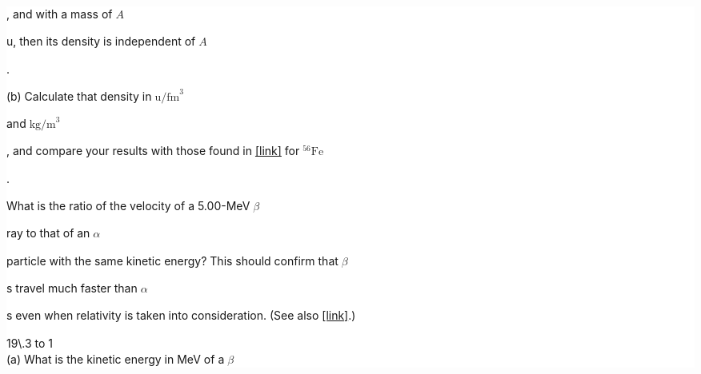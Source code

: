 , and with a mass of <math xmlns="http://www.w3.org/1998/Math/MathML"><semantics><mrow><mrow><mi>A</mi></mrow><mrow /></mrow><annotation encoding="StarMath 5.0"> size 12{A} {}</annotation></semantics></math>

 u, then its density is independent of <math xmlns="http://www.w3.org/1998/Math/MathML"><semantics><mrow><mrow><mi>A</mi></mrow><mrow /></mrow><annotation encoding="StarMath 5.0"> size 12{A} {}</annotation></semantics></math>

.

(b) Calculate that density in <math xmlns="http://www.w3.org/1998/Math/MathML"><semantics><mrow><mrow><msup><mtext>u/fm</mtext><mrow><mn>3</mn></mrow></msup></mrow><mrow /></mrow><annotation encoding="StarMath 5.0"> size 12{"u/fm" rSup { size 8{3} } } {}</annotation></semantics></math>

 and <math xmlns="http://www.w3.org/1998/Math/MathML"><semantics><mrow><mrow><msup><mtext>kg/m</mtext><mrow><mn>3</mn></mrow></msup></mrow><mrow /></mrow><annotation encoding="StarMath 5.0"> size 12{"kg/m" rSup { size 8{3} } } {}</annotation></semantics></math>

, and compare your results with those found in [[link]](#eip-193) for <math xmlns="http://www.w3.org/1998/Math/MathML"><semantics><mrow><mrow><mrow><msup><mrow /><mtext>56</mtext></msup><mtext>Fe</mtext></mrow></mrow><mrow /></mrow><annotation encoding="StarMath 5.0"> size 12{"" lSup { size 8{"56"} } "Fe"} {}</annotation></semantics></math>

.

</div>
</div>

<div data-type="exercise" id="eip-983" data-element-type="problems-exercises">
<div data-type="problem" id="eip-811" markdown="1">
What is the ratio of the velocity of a 5.00-MeV <math xmlns="http://www.w3.org/1998/Math/MathML"><semantics><mrow><mrow><mi>β</mi></mrow><mrow /></mrow><annotation encoding="StarMath 5.0"> size 12{β} {}</annotation></semantics></math>

 ray to that of an <math xmlns="http://www.w3.org/1998/Math/MathML"><semantics><mrow><mrow><mi>α</mi></mrow><mrow /></mrow><annotation encoding="StarMath 5.0"> size 12{β} {}</annotation></semantics></math>

 particle with the same kinetic energy? This should confirm that <math xmlns="http://www.w3.org/1998/Math/MathML"><semantics><mrow><mrow><mi>β</mi></mrow><mrow /></mrow><annotation encoding="StarMath 5.0"> size 12{β} {}</annotation></semantics></math>

s travel much faster than <math xmlns="http://www.w3.org/1998/Math/MathML"><semantics><mrow><mrow><mi>α</mi></mrow><mrow /></mrow><annotation encoding="StarMath 5.0"> size 12{β} {}</annotation></semantics></math>

s even when relativity is taken into consideration. (See also [[link]](#fs-id3046141).)

</div>
<div data-type="solution" id="eip-751" markdown="1">
19\.3 to 1

</div>
</div>

<div data-type="exercise" id="eip-171" data-element-type="problems-exercises">
<div data-type="problem" id="eip-671" markdown="1">
(a) What is the kinetic energy in MeV of a <math xmlns="http://www.w3.org/1998/Math/MathML"><semantics><mrow><mrow><mi>β</mi></mrow><mrow /></mrow><annotation encoding="StarMath 5.0"> size 12{β} {}</annotation></semantics></math>
